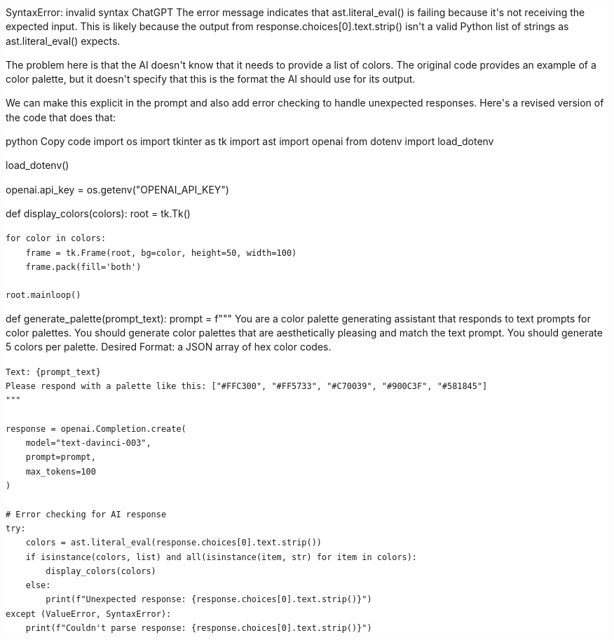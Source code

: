 SyntaxError: invalid syntax
ChatGPT
The error message indicates that ast.literal_eval() is failing because it's not receiving the expected input. This is likely because the output from response.choices[0].text.strip() isn't a valid Python list of strings as ast.literal_eval() expects.

The problem here is that the AI doesn't know that it needs to provide a list of colors. The original code provides an example of a color palette, but it doesn't specify that this is the format the AI should use for its output.

We can make this explicit in the prompt and also add error checking to handle unexpected responses. Here's a revised version of the code that does that:

python
Copy code
import os
import tkinter as tk
import ast
import openai
from dotenv import load_dotenv

load_dotenv()

openai.api_key = os.getenv("OPENAI_API_KEY")

def display_colors(colors):
    root = tk.Tk()

    for color in colors:
        frame = tk.Frame(root, bg=color, height=50, width=100)
        frame.pack(fill='both')

    root.mainloop()

def generate_palette(prompt_text):
    prompt = f"""
    You are a color palette generating assistant that responds to text prompts for color palettes.
    You should generate color palettes that are aesthetically pleasing and match the text prompt.
    You should generate 5 colors per palette.
    Desired Format: a JSON array of hex color codes.

    Text: {prompt_text}
    Please respond with a palette like this: ["#FFC300", "#FF5733", "#C70039", "#900C3F", "#581845"]
    """

    response = openai.Completion.create(
        model="text-davinci-003",
        prompt=prompt,
        max_tokens=100
    )

    # Error checking for AI response
    try:
        colors = ast.literal_eval(response.choices[0].text.strip())
        if isinstance(colors, list) and all(isinstance(item, str) for item in colors):
            display_colors(colors)
        else:
            print(f"Unexpected response: {response.choices[0].text.strip()}")
    except (ValueError, SyntaxError):
        print(f"Couldn't parse response: {response.choices[0].text.strip()}")
